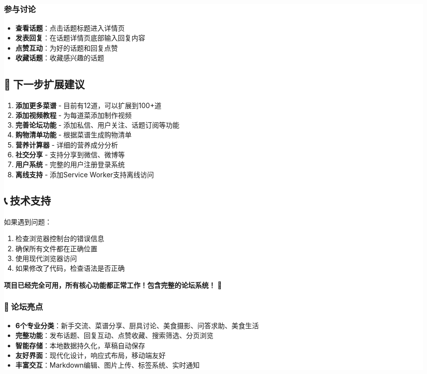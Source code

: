 ### 参与讨论
- **查看话题**：点击话题标题进入详情页
- **发表回复**：在话题详情页底部输入回复内容
- **点赞互动**：为好的话题和回复点赞
- **收藏话题**：收藏感兴趣的话题

## 🎯 下一步扩展建议

1. **添加更多菜谱** - 目前有12道，可以扩展到100+道
2. **添加视频教程** - 为每道菜添加制作视频
3. **完善论坛功能** - 添加私信、用户关注、话题订阅等功能
4. **购物清单功能** - 根据菜谱生成购物清单
5. **营养计算器** - 详细的营养成分分析
6. **社交分享** - 支持分享到微信、微博等
7. **用户系统** - 完整的用户注册登录系统
8. **离线支持** - 添加Service Worker支持离线访问

## 📞 技术支持

如果遇到问题：
1. 检查浏览器控制台的错误信息
2. 确保所有文件都在正确位置
3. 使用现代浏览器访问
4. 如果修改了代码，检查语法是否正确

**项目已经完全可用，所有核心功能都正常工作！包含完整的论坛系统！** 🎉

### 🌟 论坛亮点
- **6个专业分类**：新手交流、菜谱分享、厨具讨论、美食摄影、问答求助、美食生活
- **完整功能**：发布话题、回复互动、点赞收藏、搜索筛选、分页浏览
- **智能存储**：本地数据持久化，草稿自动保存
- **友好界面**：现代化设计，响应式布局，移动端友好
- **丰富交互**：Markdown编辑、图片上传、标签系统、实时通知
